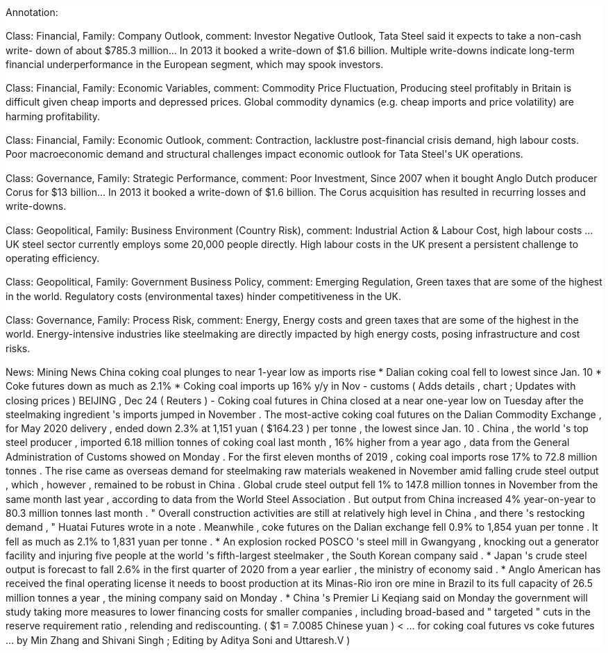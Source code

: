 Annotation:

Class: Financial, Family: Company Outlook, comment: Investor Negative Outlook, Tata Steel said it expects to take a non-cash write- down of about $785.3 million... In 2013 it booked a write-down of $1.6 billion. Multiple write-downs indicate long-term financial underperformance in the European segment, which may spook investors.

Class: Financial, Family: Economic Variables, comment: Commodity Price Fluctuation, Producing steel profitably in Britain is difficult given cheap imports and depressed prices. Global commodity dynamics (e.g. cheap imports and price volatility) are harming profitability.

Class: Financial, Family: Economic Outlook, comment: Contraction, lacklustre post-financial crisis demand, high labour costs. Poor macroeconomic demand and structural challenges impact economic outlook for Tata Steel's UK operations.

Class: Governance, Family: Strategic Performance, comment: Poor Investment, Since 2007 when it bought Anglo Dutch producer Corus for $13 billion... In 2013 it booked a write-down of $1.6 billion. The Corus acquisition has resulted in recurring losses and write-downs.

Class: Geopolitical, Family: Business Environment (Country Risk), comment: Industrial Action & Labour Cost, high labour costs ... UK steel sector currently employs some 20,000 people directly. High labour costs in the UK present a persistent challenge to operating efficiency.

Class: Geopolitical, Family: Government Business Policy, comment: Emerging Regulation, Green taxes that are some of the highest in the world. Regulatory costs (environmental taxes) hinder competitiveness in the UK.

Class: Governance, Family: Process Risk, comment: Energy, Energy costs and green taxes that are some of the highest in the world. Energy-intensive industries like steelmaking are directly impacted by high energy costs, posing infrastructure and cost risks.

News: <h> Mining News <h> China coking coal plunges to near 1-year low as imports rise * Dalian coking coal fell to lowest since Jan. 10 * Coke futures down as much as 2.1% * Coking coal imports up 16% y/y in Nov - customs ( Adds details , chart ; Updates with closing prices ) BEIJING , Dec 24 ( Reuters ) - Coking coal futures in China closed at a near one-year low on Tuesday after the steelmaking ingredient 's imports jumped in November . The most-active coking coal futures on the Dalian Commodity Exchange , for May 2020 delivery , ended down 2.3% at 1,151 yuan ( $164.23 ) per tonne , the lowest since Jan. 10 . China , the world 's top steel producer , imported 6.18 million tonnes of coking coal last month , 16% higher from a year ago , data from the General Administration of Customs showed on Monday . For the first eleven months of 2019 , coking coal imports rose 17% to 72.8 million tonnes . The rise came as overseas demand for steelmaking raw materials weakened in November amid falling crude steel output , which , however , remained to be robust in China . Global crude steel output fell 1% to 147.8 million tonnes in November from the same month last year , according to data from the World Steel Association . But output from China increased 4% year-on-year to 80.3 million tonnes last month . " Overall construction activities are still at relatively high level in China , and there 's restocking demand , " Huatai Futures wrote in a note . Meanwhile , coke futures on the Dalian exchange fell 0.9% to 1,854 yuan per tonne . It fell as much as 2.1% to 1,831 yuan per tonne . * An explosion rocked POSCO 's steel mill in Gwangyang , knocking out a generator facility and injuring five people at the world 's fifth-largest steelmaker , the South Korean company said . * Japan 's crude steel output is forecast to fall 2.6% in the first quarter of 2020 from a year earlier , the ministry of economy said . * Anglo American has received the final operating license it needs to boost production at its Minas-Rio iron ore mine in Brazil to its full capacity of 26.5 million tonnes a year , the mining company said on Monday . * China 's Premier Li Keqiang said on Monday the government will study taking more measures to lower financing costs for smaller companies , including broad-based and " targeted " cuts in the reserve requirement ratio , relending and rediscounting. ( $1 = 7.0085 Chinese yuan ) &lt; ... for coking coal futures vs coke futures ... by Min Zhang and Shivani Singh ; Editing by Aditya Soni and Uttaresh.V )
